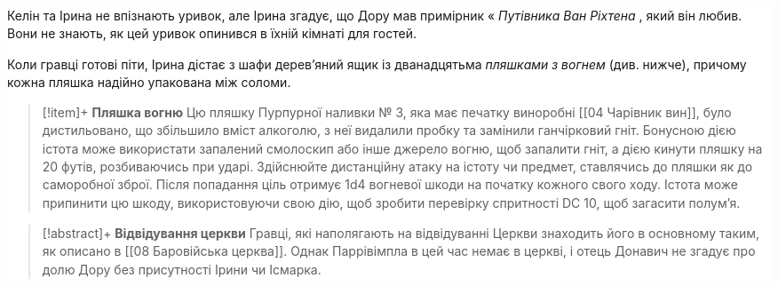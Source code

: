 Келін та Ірина не впізнають уривок, але Ірина згадує, що Дору мав примірник « _Путівника Ван Ріхтена_ , який він любив. Вони не знають, як цей уривок опинився в їхній кімнаті для гостей.

Коли гравці готові піти, Ірина дістає з шафи дерев’яний ящик із дванадцятьма _пляшками з вогнем_ (див. нижче), причому кожна пляшка надійно упакована між соломи.

> [!item]+ **Пляшка вогню**
> Цю пляшку Пурпурної наливки № 3, яка має печатку виноробні [[04 Чарівник вин]], було дистильовано, що збільшило вміст алкоголю, з неї видалили пробку та замінили ганчірковий гніт.
> Бонусною дією істота може використати запалений смолоскип або інше джерело вогню, щоб запалити гніт, а дією кинути пляшку на 20 футів, розбиваючись при ударі. Здійснюйте дистанційну атаку на істоту чи предмет, ставлячись до пляшки як до саморобної зброї. Після попадання ціль отримує 1d4 вогневої шкоди на початку кожного свого ходу.
> Істота може припинити цю шкоду, використовуючи свою дію, щоб зробити перевірку спритності DC 10, щоб загасити полум’я.

> [!abstract]+ **Відвідування церкви**
> Гравці, які наполягають на відвідуванні Церкви знаходить його в основному таким, як описано в [[08 Баровійська церква]]. Однак Паррівімпла в цей час немає в церкві, і отець Донавич не згадує про долю Дору без присутності Ірини чи Ісмарка.